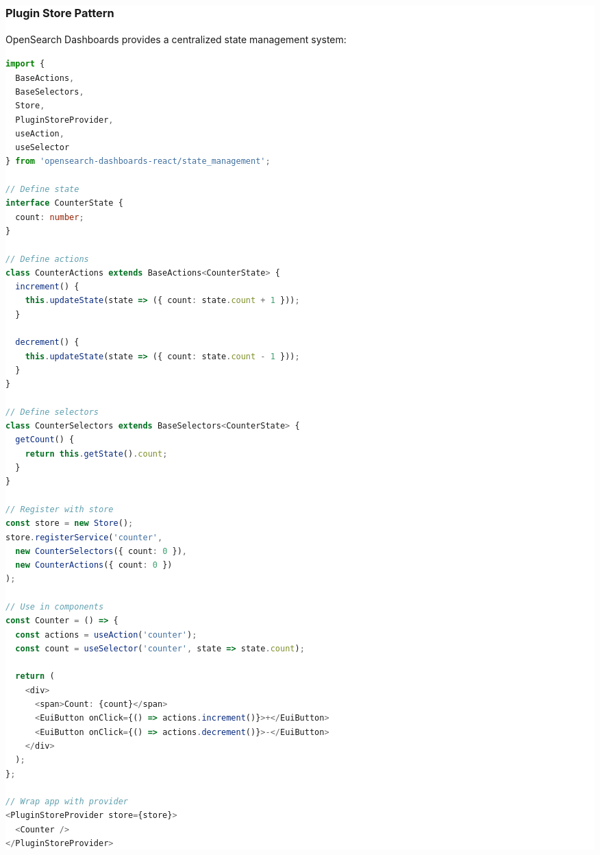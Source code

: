 ### Plugin Store Pattern

OpenSearch Dashboards provides a centralized state management system:

```typescript
import {
  BaseActions,
  BaseSelectors,
  Store,
  PluginStoreProvider,
  useAction,
  useSelector
} from 'opensearch-dashboards-react/state_management';

// Define state
interface CounterState {
  count: number;
}

// Define actions
class CounterActions extends BaseActions<CounterState> {
  increment() {
    this.updateState(state => ({ count: state.count + 1 }));
  }

  decrement() {
    this.updateState(state => ({ count: state.count - 1 }));
  }
}

// Define selectors
class CounterSelectors extends BaseSelectors<CounterState> {
  getCount() {
    return this.getState().count;
  }
}

// Register with store
const store = new Store();
store.registerService('counter',
  new CounterSelectors({ count: 0 }),
  new CounterActions({ count: 0 })
);

// Use in components
const Counter = () => {
  const actions = useAction('counter');
  const count = useSelector('counter', state => state.count);

  return (
    <div>
      <span>Count: {count}</span>
      <EuiButton onClick={() => actions.increment()}>+</EuiButton>
      <EuiButton onClick={() => actions.decrement()}>-</EuiButton>
    </div>
  );
};

// Wrap app with provider
<PluginStoreProvider store={store}>
  <Counter />
</PluginStoreProvider>
```
